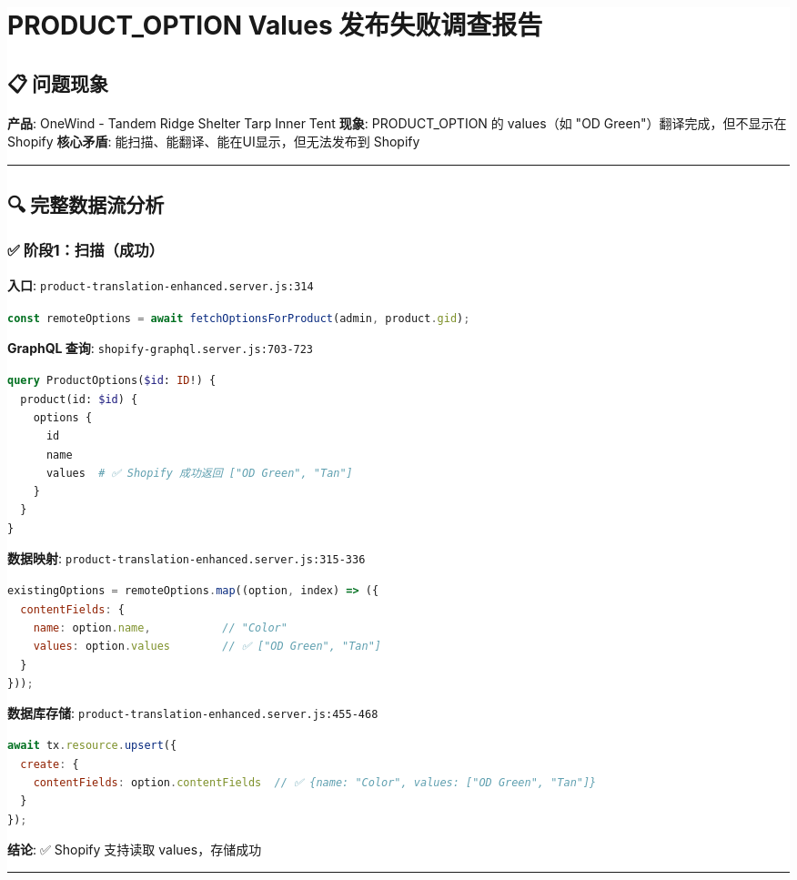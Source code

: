 # PRODUCT_OPTION Values 发布失败调查报告

## 📋 问题现象

**产品**: OneWind - Tandem Ridge Shelter Tarp Inner Tent
**现象**: PRODUCT_OPTION 的 values（如 "OD Green"）翻译完成，但不显示在 Shopify
**核心矛盾**: 能扫描、能翻译、能在UI显示，但无法发布到 Shopify

---

## 🔍 完整数据流分析

### ✅ 阶段1：扫描（成功）

**入口**: `product-translation-enhanced.server.js:314`
```javascript
const remoteOptions = await fetchOptionsForProduct(admin, product.gid);
```

**GraphQL 查询**: `shopify-graphql.server.js:703-723`
```graphql
query ProductOptions($id: ID!) {
  product(id: $id) {
    options {
      id
      name
      values  # ✅ Shopify 成功返回 ["OD Green", "Tan"]
    }
  }
}
```

**数据映射**: `product-translation-enhanced.server.js:315-336`
```javascript
existingOptions = remoteOptions.map((option, index) => ({
  contentFields: {
    name: option.name,           // "Color"
    values: option.values        // ✅ ["OD Green", "Tan"]
  }
}));
```

**数据库存储**: `product-translation-enhanced.server.js:455-468`
```javascript
await tx.resource.upsert({
  create: {
    contentFields: option.contentFields  // ✅ {name: "Color", values: ["OD Green", "Tan"]}
  }
});
```

**结论**: ✅ Shopify 支持读取 values，存储成功

---